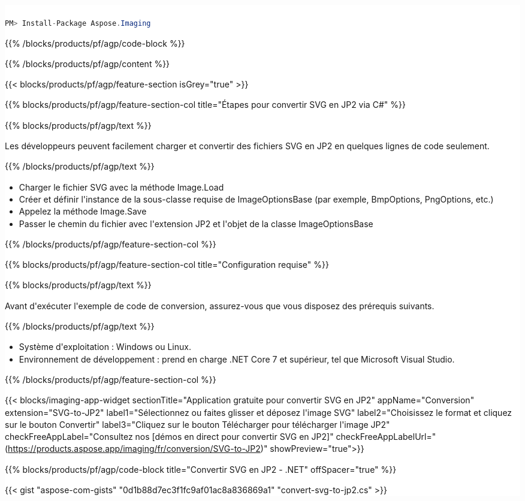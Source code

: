 

```cs

PM> Install-Package Aspose.Imaging

```

{{% /blocks/products/pf/agp/code-block %}}

{{% /blocks/products/pf/agp/content %}}

{{< blocks/products/pf/agp/feature-section isGrey="true" >}}

{{% blocks/products/pf/agp/feature-section-col title="Étapes pour convertir SVG en JP2 via C#" %}}

{{% blocks/products/pf/agp/text %}}

Les développeurs peuvent facilement charger et convertir des fichiers SVG en JP2 en quelques lignes de code seulement.

{{% /blocks/products/pf/agp/text %}}

+ Charger le fichier SVG avec la méthode Image.Load
+ Créer et définir l'instance de la sous-classe requise de ImageOptionsBase (par exemple, BmpOptions, PngOptions, etc.)
+ Appelez la méthode Image.Save
+ Passer le chemin du fichier avec l'extension JP2 et l'objet de la classe ImageOptionsBase

{{% /blocks/products/pf/agp/feature-section-col %}}

{{% blocks/products/pf/agp/feature-section-col title="Configuration requise" %}}

{{% blocks/products/pf/agp/text %}}

Avant d'exécuter l'exemple de code de conversion, assurez-vous que vous disposez des prérequis suivants.

{{% /blocks/products/pf/agp/text %}}

+ Système d'exploitation : Windows ou Linux.
+ Environnement de développement : prend en charge .NET Core 7 et supérieur, tel que Microsoft Visual Studio.

{{% /blocks/products/pf/agp/feature-section-col %}}

{{< blocks/imaging-app-widget
        sectionTitle="Application gratuite pour convertir SVG en JP2"
        appName="Conversion"
        extension="SVG-to-JP2"
        label1="Sélectionnez ou faites glisser et déposez l'image SVG"
        label2="Choisissez le format et cliquez sur le bouton Convertir"
        label3="Cliquez sur le bouton Télécharger pour télécharger l'image JP2"
        checkFreeAppLabel="Consultez nos [démos en direct pour convertir SVG en JP2]"
        checkFreeAppLabelUrl="(https://products.aspose.app/imaging/fr/conversion/SVG-to-JP2)"
        showPreview="true">}}

{{% blocks/products/pf/agp/code-block title="Convertir SVG en JP2 - .NET" offSpacer="true" %}}

{{< gist "aspose-com-gists" "0d1b88d7ec3f1fc9af01ac8a836869a1" "convert-svg-to-jp2.cs" >}}
